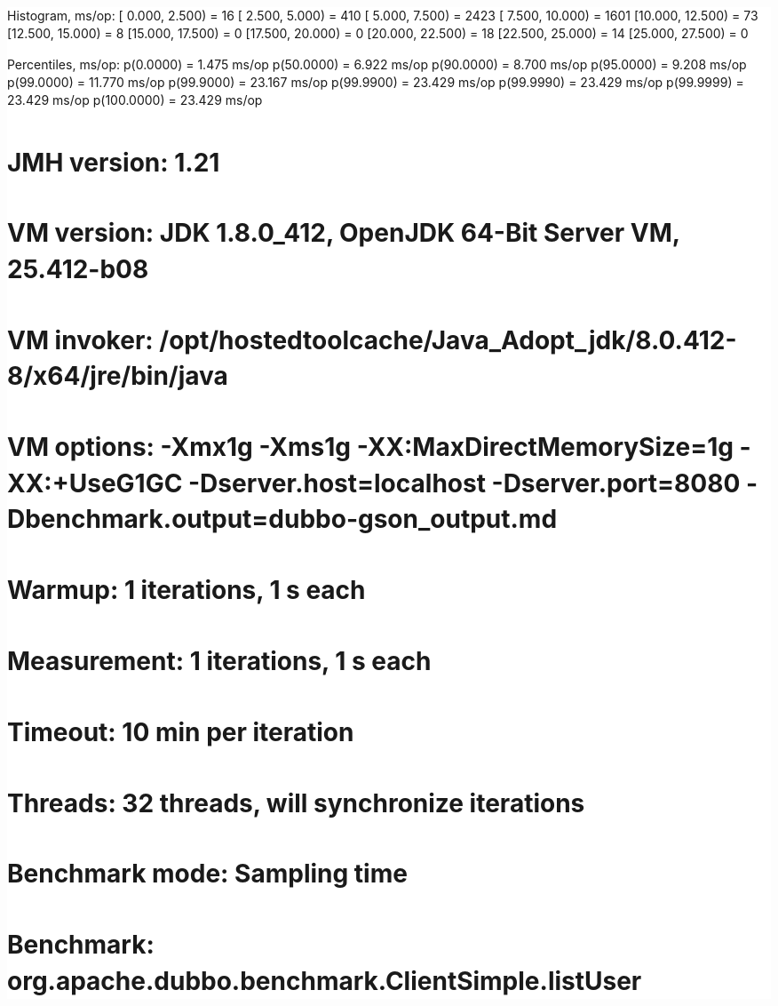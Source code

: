   Histogram, ms/op:
    [ 0.000,  2.500) = 16 
    [ 2.500,  5.000) = 410 
    [ 5.000,  7.500) = 2423 
    [ 7.500, 10.000) = 1601 
    [10.000, 12.500) = 73 
    [12.500, 15.000) = 8 
    [15.000, 17.500) = 0 
    [17.500, 20.000) = 0 
    [20.000, 22.500) = 18 
    [22.500, 25.000) = 14 
    [25.000, 27.500) = 0 

  Percentiles, ms/op:
      p(0.0000) =      1.475 ms/op
     p(50.0000) =      6.922 ms/op
     p(90.0000) =      8.700 ms/op
     p(95.0000) =      9.208 ms/op
     p(99.0000) =     11.770 ms/op
     p(99.9000) =     23.167 ms/op
     p(99.9900) =     23.429 ms/op
     p(99.9990) =     23.429 ms/op
     p(99.9999) =     23.429 ms/op
    p(100.0000) =     23.429 ms/op


# JMH version: 1.21
# VM version: JDK 1.8.0_412, OpenJDK 64-Bit Server VM, 25.412-b08
# VM invoker: /opt/hostedtoolcache/Java_Adopt_jdk/8.0.412-8/x64/jre/bin/java
# VM options: -Xmx1g -Xms1g -XX:MaxDirectMemorySize=1g -XX:+UseG1GC -Dserver.host=localhost -Dserver.port=8080 -Dbenchmark.output=dubbo-gson_output.md
# Warmup: 1 iterations, 1 s each
# Measurement: 1 iterations, 1 s each
# Timeout: 10 min per iteration
# Threads: 32 threads, will synchronize iterations
# Benchmark mode: Sampling time
# Benchmark: org.apache.dubbo.benchmark.ClientSimple.listUser
